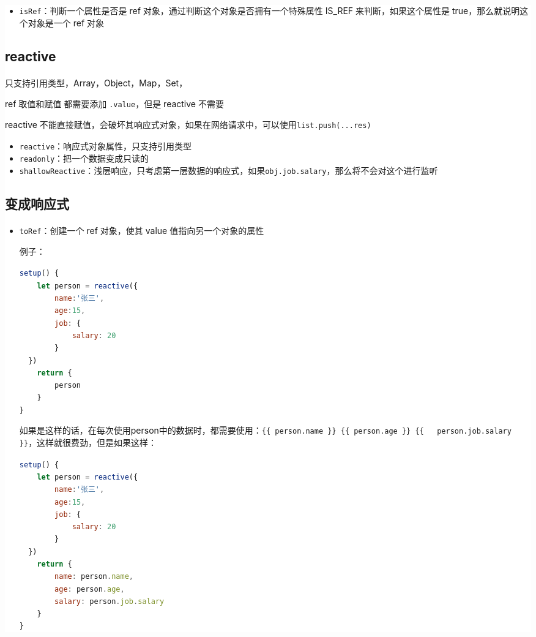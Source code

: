 - `isRef`：判断一个属性是否是 ref 对象，通过判断这个对象是否拥有一个特殊属性 IS_REF 来判断，如果这个属性是 true，那么就说明这个对象是一个 ref 对象

## reactive

只支持引用类型，Array，Object，Map，Set，

ref 取值和赋值 都需要添加 `.value`，但是 reactive 不需要

reactive 不能直接赋值，会破坏其响应式对象，如果在网络请求中，可以使用`list.push(...res)`

- `reactive`：响应式对象属性，只支持引用类型
- `readonly`：把一个数据变成只读的   
- `shallowReactive`：浅层响应，只考虑第一层数据的响应式，如果`obj.job.salary`，那么将不会对这个进行监听

## 变成响应式

- `toRef`：创建一个 ref 对象，使其 value 值指向另一个对象的属性

  例子：

  ```js
  setup() {
      let person = reactive({
          name:'张三',
          age:15,
          job: {
              salary: 20
          }
  	})
      return {
          person
      }
  }
  ```

  如果是这样的话，在每次使用person中的数据时，都需要使用：`{{ person.name }} {{ person.age }} {{   person.job.salary }}`，这样就很费劲，但是如果这样：

  ```js
  setup() {
      let person = reactive({
          name:'张三',
          age:15,
          job: {
              salary: 20
          }
  	})
      return {
          name: person.name,
          age: person.age,
          salary: person.job.salary
      }
  }
  ```
